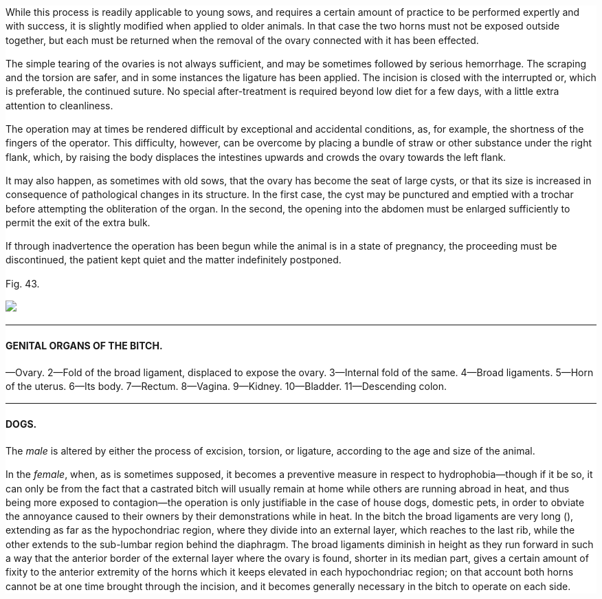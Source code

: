 
While this process is readily applicable to young sows, and requires a certain amount of practice to be performed expertly and with success, it is slightly modified when applied to older animals. In that case the two horns must not be exposed outside together, but each must be returned when the removal of the ovary connected with it has been effected.

The simple tearing of the ovaries is not always sufficient, and may be sometimes followed by serious  hemorrhage. The scraping and the torsion are safer, and in some instances the ligature has been applied. The incision is closed with the interrupted or, which is preferable, the continued suture. No special after-treatment is required beyond low diet for a few days, with a little extra attention to cleanliness.

The operation may at times be rendered difficult by exceptional and accidental conditions, as, for example, the shortness of the fingers of the operator. This difficulty, however, can be overcome by placing a bundle of straw or other substance under the right flank, which, by raising the body displaces the intestines upwards and crowds the ovary towards the left flank.

It may also happen, as sometimes with old sows, that the ovary has become the seat of large cysts, or that its size is increased in consequence of pathological changes in its structure. In the first case, the cyst may be punctured and emptied with a trochar before attempting the obliteration of the organ. In the second, the opening into the abdomen must be enlarged sufficiently to permit the exit of the extra bulk.

If through inadvertence the operation has been begun while the animal is in a state of pregnancy, the proceeding must be discontinued, the patient kept quiet and the matter indefinitely postponed.

Fig. 43.

![](images/illo137.jpg)

---

#### GENITAL ORGANS OF THE BITCH.

—Ovary. 2—Fold of the broad ligament, displaced to expose the ovary. 3—Internal fold of the same. 4—Broad ligaments. 5—Horn of the uterus. 6—Its body. 7—Rectum. 8—Vagina. 9—Kidney. 10—Bladder. 11—Descending colon.

---

#### DOGS.

The _male_ is altered by either the process of excision, torsion, or ligature, according to the age and size of the animal.

In the _female_, when, as is sometimes supposed, it becomes a preventive measure in respect to hydrophobia—though if it be so, it can only be from the fact that a castrated bitch will usually remain at home while others are running abroad in heat, and thus being more exposed to contagion—the operation is only justifiable in the case of house dogs, domestic pets, in order to obviate the annoyance caused to their owners by their demonstrations while in heat. In the bitch the broad ligaments are very long (), extending as far as the hypochondriac region, where they divide into an external layer, which reaches to the last rib, while the other extends to the sub-lumbar region behind the diaphragm. The broad ligaments diminish in height as they run forward in such a way that the anterior border of the external layer where the ovary is found, shorter in its median part, gives a certain amount of fixity to the anterior extremity of the horns which it keeps elevated in each hypochondriac region; on that account both horns cannot be at one time brought through the incision, and it becomes generally necessary in the bitch to operate on each side.
